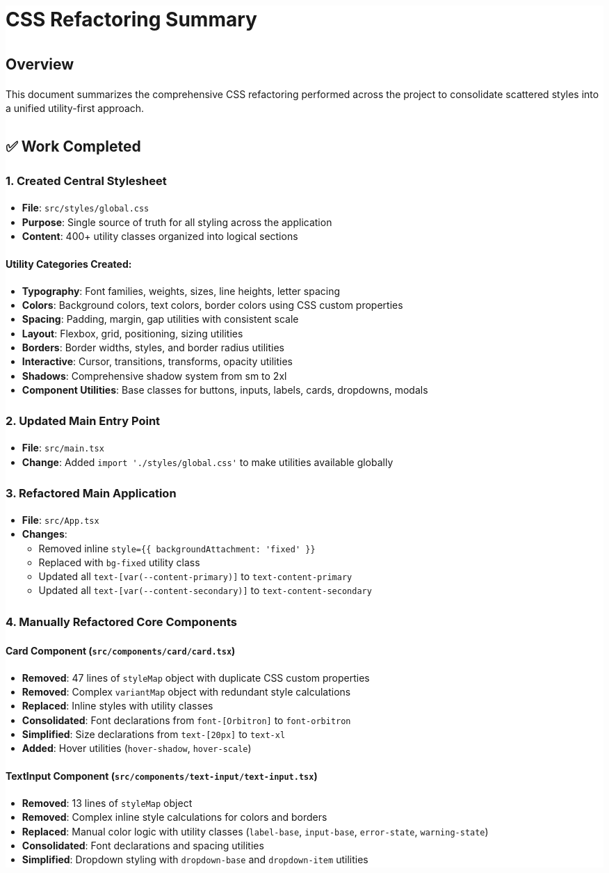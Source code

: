 # CSS Refactoring Summary

## Overview
This document summarizes the comprehensive CSS refactoring performed across the project to consolidate scattered styles into a unified utility-first approach.

## ✅ Work Completed

### 1. Created Central Stylesheet
- **File**: `src/styles/global.css`
- **Purpose**: Single source of truth for all styling across the application
- **Content**: 400+ utility classes organized into logical sections

#### Utility Categories Created:
- **Typography**: Font families, weights, sizes, line heights, letter spacing
- **Colors**: Background colors, text colors, border colors using CSS custom properties
- **Spacing**: Padding, margin, gap utilities with consistent scale
- **Layout**: Flexbox, grid, positioning, sizing utilities
- **Borders**: Border widths, styles, and border radius utilities
- **Interactive**: Cursor, transitions, transforms, opacity utilities
- **Shadows**: Comprehensive shadow system from sm to 2xl
- **Component Utilities**: Base classes for buttons, inputs, labels, cards, dropdowns, modals

### 2. Updated Main Entry Point
- **File**: `src/main.tsx`
- **Change**: Added `import './styles/global.css'` to make utilities available globally

### 3. Refactored Main Application
- **File**: `src/App.tsx`
- **Changes**:
  - Removed inline `style={{ backgroundAttachment: 'fixed' }}` 
  - Replaced with `bg-fixed` utility class
  - Updated all `text-[var(--content-primary)]` to `text-content-primary`
  - Updated all `text-[var(--content-secondary)]` to `text-content-secondary`

### 4. Manually Refactored Core Components

#### Card Component (`src/components/card/card.tsx`)
- **Removed**: 47 lines of `styleMap` object with duplicate CSS custom properties
- **Removed**: Complex `variantMap` object with redundant style calculations
- **Replaced**: Inline styles with utility classes
- **Consolidated**: Font declarations from `font-[Orbitron]` to `font-orbitron`
- **Simplified**: Size declarations from `text-[20px]` to `text-xl`
- **Added**: Hover utilities (`hover-shadow`, `hover-scale`)

#### TextInput Component (`src/components/text-input/text-input.tsx`)
- **Removed**: 13 lines of `styleMap` object
- **Removed**: Complex inline style calculations for colors and borders
- **Replaced**: Manual color logic with utility classes (`label-base`, `input-base`, `error-state`, `warning-state`)
- **Consolidated**: Font declarations and spacing utilities
- **Simplified**: Dropdown styling with `dropdown-base` and `dropdown-item` utilities
